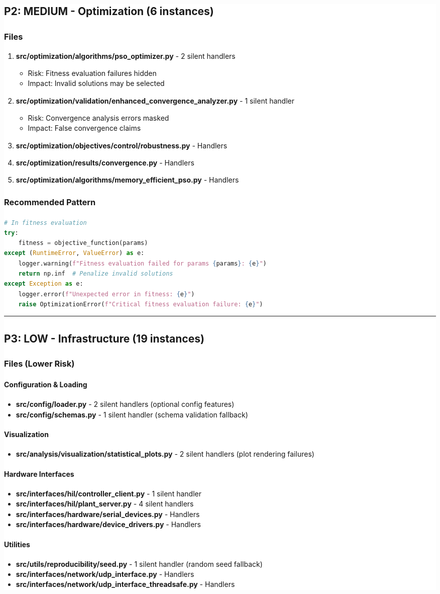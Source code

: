 
## P2: MEDIUM - Optimization (6 instances)

### Files

1. **src/optimization/algorithms/pso_optimizer.py** - 2 silent handlers
   - Risk: Fitness evaluation failures hidden
   - Impact: Invalid solutions may be selected

2. **src/optimization/validation/enhanced_convergence_analyzer.py** - 1 silent handler
   - Risk: Convergence analysis errors masked
   - Impact: False convergence claims

3. **src/optimization/objectives/control/robustness.py** - Handlers
4. **src/optimization/results/convergence.py** - Handlers
5. **src/optimization/algorithms/memory_efficient_pso.py** - Handlers

### Recommended Pattern

```python
# In fitness evaluation
try:
    fitness = objective_function(params)
except (RuntimeError, ValueError) as e:
    logger.warning(f"Fitness evaluation failed for params {params}: {e}")
    return np.inf  # Penalize invalid solutions
except Exception as e:
    logger.error(f"Unexpected error in fitness: {e}")
    raise OptimizationError(f"Critical fitness evaluation failure: {e}")
```

---

## P3: LOW - Infrastructure (19 instances)

### Files (Lower Risk)

#### Configuration & Loading
- **src/config/loader.py** - 2 silent handlers (optional config features)
- **src/config/schemas.py** - 1 silent handler (schema validation fallback)

#### Visualization
- **src/analysis/visualization/statistical_plots.py** - 2 silent handlers (plot rendering failures)

#### Hardware Interfaces
- **src/interfaces/hil/controller_client.py** - 1 silent handler
- **src/interfaces/hil/plant_server.py** - 4 silent handlers
- **src/interfaces/hardware/serial_devices.py** - Handlers
- **src/interfaces/hardware/device_drivers.py** - Handlers

#### Utilities
- **src/utils/reproducibility/seed.py** - 1 silent handler (random seed fallback)
- **src/interfaces/network/udp_interface.py** - Handlers
- **src/interfaces/network/udp_interface_threadsafe.py** - Handlers
